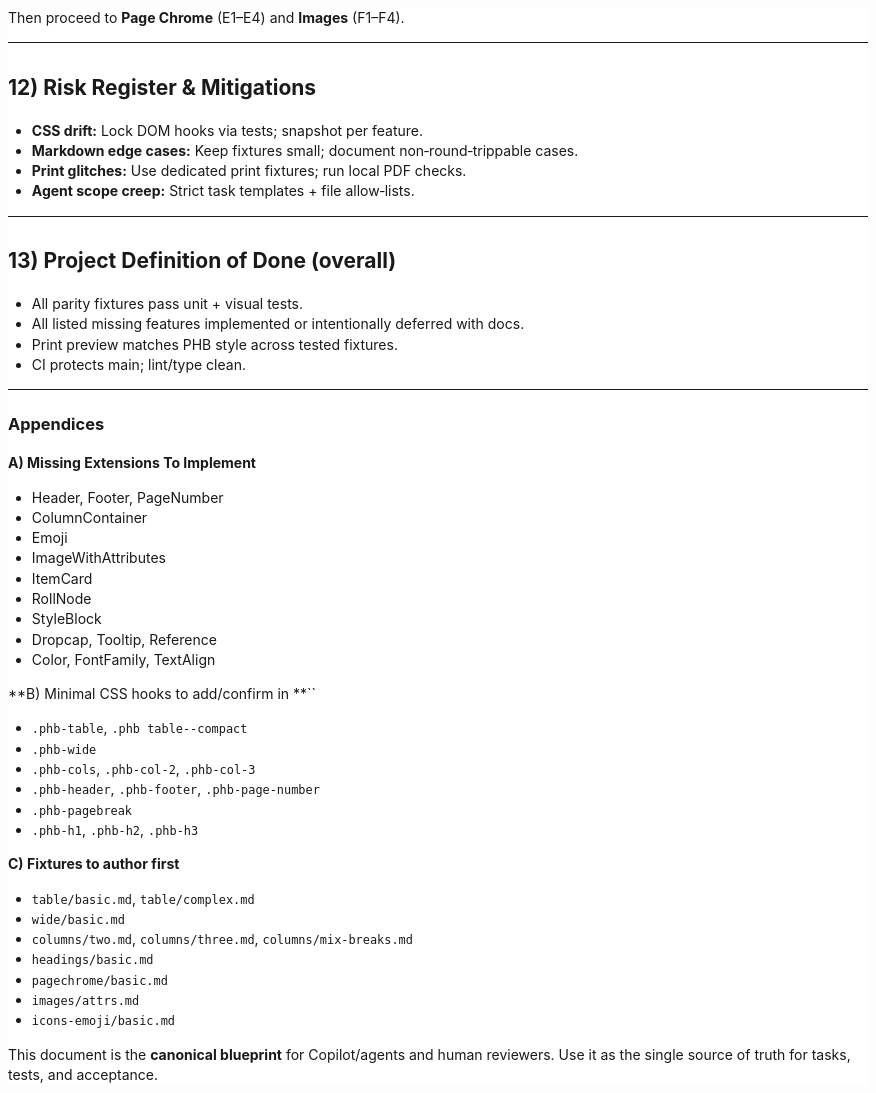 Then proceed to **Page Chrome** (E1–E4) and **Images** (F1–F4).

---

## 12) Risk Register & Mitigations

- **CSS drift:** Lock DOM hooks via tests; snapshot per feature.
- **Markdown edge cases:** Keep fixtures small; document non‑round‑trippable cases.
- **Print glitches:** Use dedicated print fixtures; run local PDF checks.
- **Agent scope creep:** Strict task templates + file allow‑lists.

---

## 13) Project Definition of Done (overall)

- All parity fixtures pass unit + visual tests.
- All listed missing features implemented or intentionally deferred with docs.
- Print preview matches PHB style across tested fixtures.
- CI protects main; lint/type clean.

---

### Appendices

**A) Missing Extensions To Implement**

- Header, Footer, PageNumber
- ColumnContainer
- Emoji
- ImageWithAttributes
- ItemCard
- RollNode
- StyleBlock
- Dropcap, Tooltip, Reference
- Color, FontFamily, TextAlign

\*\*B) Minimal CSS hooks to add/confirm in \*\*``

- `.phb-table`, `.phb table--compact`
- `.phb-wide`
- `.phb-cols`, `.phb-col-2`, `.phb-col-3`
- `.phb-header`, `.phb-footer`, `.phb-page-number`
- `.phb-pagebreak`
- `.phb-h1`, `.phb-h2`, `.phb-h3`

**C) Fixtures to author first**

- `table/basic.md`, `table/complex.md`
- `wide/basic.md`
- `columns/two.md`, `columns/three.md`, `columns/mix-breaks.md`
- `headings/basic.md`
- `pagechrome/basic.md`
- `images/attrs.md`
- `icons-emoji/basic.md`

This document is the **canonical blueprint** for Copilot/agents and human reviewers. Use it as the single source of truth for tasks, tests, and acceptance.

